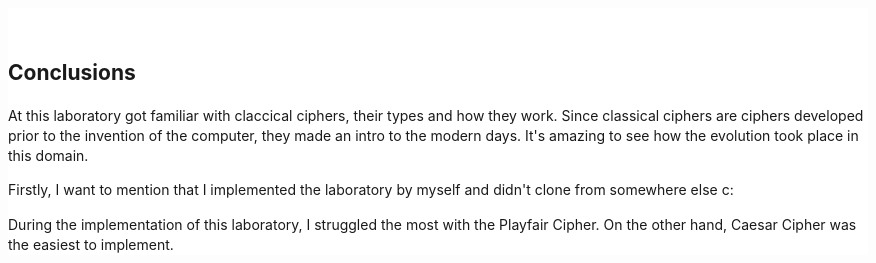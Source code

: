 </br>

## Conclusions

At this laboratory got familiar with claccical ciphers, their types and how they work. Since classical ciphers are ciphers developed prior to the invention of the computer, they made an intro to the modern days. It's amazing to see how the evolution took place in this domain.

Firstly, I want to mention that I implemented the laboratory by myself and didn't clone from somewhere else c:

During the implementation of this laboratory, I struggled the most with the Playfair Cipher. On the other hand, Caesar Cipher was the easiest to implement.